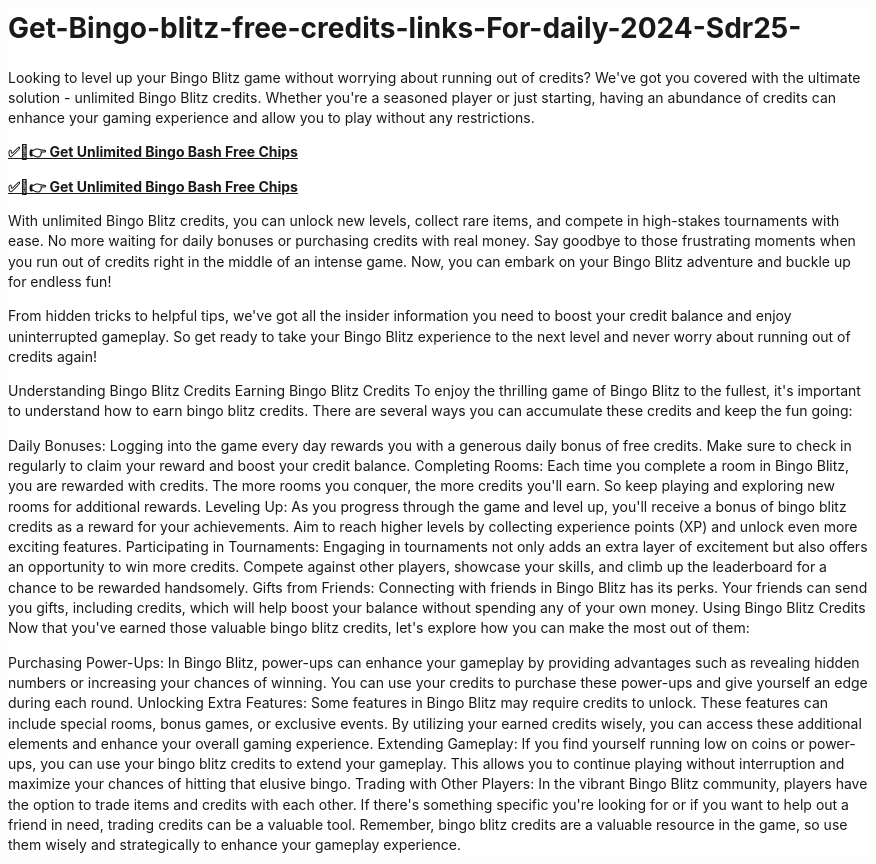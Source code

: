 # Get-Bingo-blitz-free-credits-links-For-daily-2024-Sdr25-
Looking to level up your Bingo Blitz game without worrying about running out of credits? We've got you covered with the ultimate solution - unlimited Bingo Blitz credits. Whether you're a seasoned player or just starting, having an abundance of credits can enhance your gaming experience and allow you to play without any restrictions.


**[✅🔴👉 Get Unlimited Bingo Bash Free Chips](https://usa.offerznz.com/bingo%20blitz/)**

**[✅🔴👉 Get Unlimited Bingo Bash Free Chips](https://usa.offerznz.com/bingo%20blitz/)**



With unlimited Bingo Blitz credits, you can unlock new levels, collect rare items, and compete in high-stakes tournaments with ease. No more waiting for daily bonuses or purchasing credits with real money. Say goodbye to those frustrating moments when you run out of credits right in the middle of an intense game. Now, you can embark on your Bingo Blitz adventure and buckle up for endless fun!

From hidden tricks to helpful tips, we've got all the insider information you need to boost your credit balance and enjoy uninterrupted gameplay. So get ready to take your Bingo Blitz experience to the next level and never worry about running out of credits again!

Understanding Bingo Blitz Credits
Earning Bingo Blitz Credits
To enjoy the thrilling game of Bingo Blitz to the fullest, it's important to understand how to earn bingo blitz credits. There are several ways you can accumulate these credits and keep the fun going:


Daily Bonuses: Logging into the game every day rewards you with a generous daily bonus of free credits. Make sure to check in regularly to claim your reward and boost your credit balance.
Completing Rooms: Each time you complete a room in Bingo Blitz, you are rewarded with credits. The more rooms you conquer, the more credits you'll earn. So keep playing and exploring new rooms for additional rewards.
Leveling Up: As you progress through the game and level up, you'll receive a bonus of bingo blitz credits as a reward for your achievements. Aim to reach higher levels by collecting experience points (XP) and unlock even more exciting features.
Participating in Tournaments: Engaging in tournaments not only adds an extra layer of excitement but also offers an opportunity to win more credits. Compete against other players, showcase your skills, and climb up the leaderboard for a chance to be rewarded handsomely.
Gifts from Friends: Connecting with friends in Bingo Blitz has its perks. Your friends can send you gifts, including credits, which will help boost your balance without spending any of your own money.
Using Bingo Blitz Credits
Now that you've earned those valuable bingo blitz credits, let's explore how you can make the most out of them:


Purchasing Power-Ups: In Bingo Blitz, power-ups can enhance your gameplay by providing advantages such as revealing hidden numbers or increasing your chances of winning. You can use your credits to purchase these power-ups and give yourself an edge during each round.
Unlocking Extra Features: Some features in Bingo Blitz may require credits to unlock. These features can include special rooms, bonus games, or exclusive events. By utilizing your earned credits wisely, you can access these additional elements and enhance your overall gaming experience.
Extending Gameplay: If you find yourself running low on coins or power-ups, you can use your bingo blitz credits to extend your gameplay. This allows you to continue playing without interruption and maximize your chances of hitting that elusive bingo.
Trading with Other Players: In the vibrant Bingo Blitz community, players have the option to trade items and credits with each other. If there's something specific you're looking for or if you want to help out a friend in need, trading credits can be a valuable tool.
Remember, bingo blitz credits are a valuable resource in the game, so use them wisely and strategically to enhance your gameplay experience.
